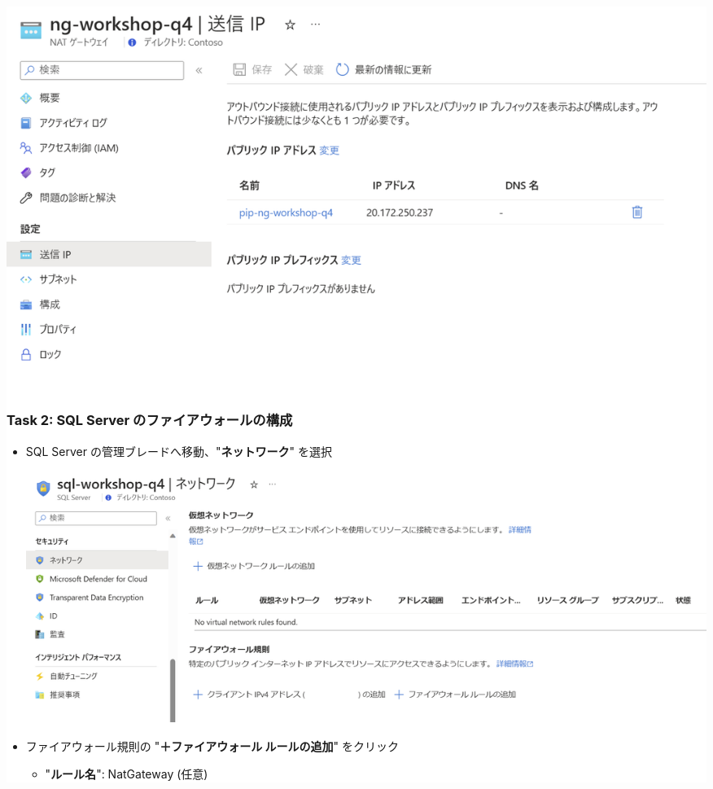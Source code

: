   <img src="images/create-nat-gateway-08.png" />

<br />

### Task 2: SQL Server のファイアウォールの構成

- SQL Server の管理ブレードへ移動、"**ネットワーク**" を選択

  <img src="images/sql-firewall-rule-01.png" />

- ファイアウォール規則の "**＋ファイアウォール ルールの追加**" をクリック

  - "**ルール名**": NatGateway (任意)
